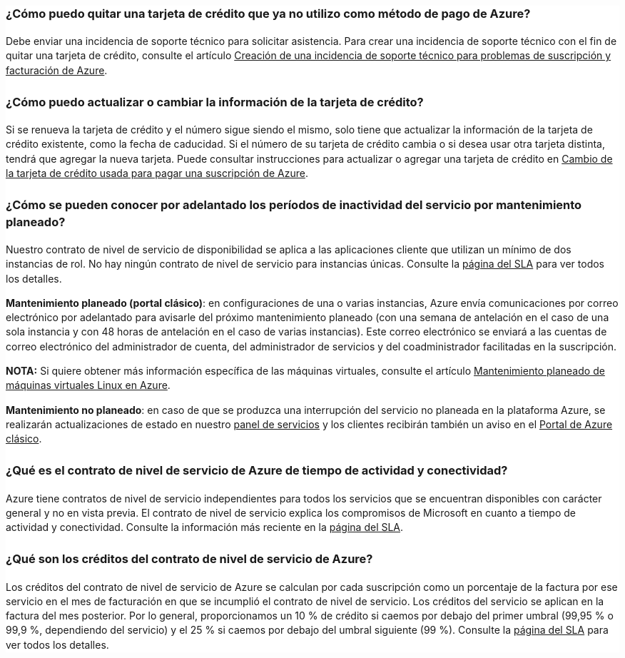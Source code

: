 ### ¿Cómo puedo quitar una tarjeta de crédito que ya no utilizo como método de pago de Azure?

Debe enviar una incidencia de soporte técnico para solicitar asistencia. Para crear una incidencia de soporte técnico con el fin de quitar una tarjeta de crédito, consulte el artículo [Creación de una incidencia de soporte técnico para problemas de suscripción y facturación de Azure](billing-how-to-create-billing-support-ticket.md).

### ¿Cómo puedo actualizar o cambiar la información de la tarjeta de crédito?

Si se renueva la tarjeta de crédito y el número sigue siendo el mismo, solo tiene que actualizar la información de la tarjeta de crédito existente, como la fecha de caducidad. Si el número de su tarjeta de crédito cambia o si desea usar otra tarjeta distinta, tendrá que agregar la nueva tarjeta. Puede consultar instrucciones para actualizar o agregar una tarjeta de crédito en [Cambio de la tarjeta de crédito usada para pagar una suscripción de Azure](billing-how-to-change-credit-card.md).

### ¿Cómo se pueden conocer por adelantado los períodos de inactividad del servicio por mantenimiento planeado?

Nuestro contrato de nivel de servicio de disponibilidad se aplica a las aplicaciones cliente que utilizan un mínimo de dos instancias de rol. No hay ningún contrato de nivel de servicio para instancias únicas. Consulte la [página del SLA](https://azure.microsoft.com/support/legal/sla/) para ver todos los detalles.

**Mantenimiento planeado (portal clásico)**: en configuraciones de una o varias instancias, Azure envía comunicaciones por correo electrónico por adelantado para avisarle del próximo mantenimiento planeado (con una semana de antelación en el caso de una sola instancia y con 48 horas de antelación en el caso de varias instancias). Este correo electrónico se enviará a las cuentas de correo electrónico del administrador de cuenta, del administrador de servicios y del coadministrador facilitadas en la suscripción.

**NOTA:** Si quiere obtener más información específica de las máquinas virtuales, consulte el artículo [Mantenimiento planeado de máquinas virtuales Linux en Azure](virtual-machines/virtual-machines-linux-planned-maintenance.md).

**Mantenimiento no planeado**: en caso de que se produzca una interrupción del servicio no planeada en la plataforma Azure, se realizarán actualizaciones de estado en nuestro [panel de servicios](http://status.azure.com/) y los clientes recibirán también un aviso en el [Portal de Azure clásico](https://manage.windowsazure.com/).

### ¿Qué es el contrato de nivel de servicio de Azure de tiempo de actividad y conectividad?

Azure tiene contratos de nivel de servicio independientes para todos los servicios que se encuentran disponibles con carácter general y no en vista previa. El contrato de nivel de servicio explica los compromisos de Microsoft en cuanto a tiempo de actividad y conectividad. Consulte la información más reciente en la [página del SLA](https://azure.microsoft.com/support/legal/sla/).

### ¿Qué son los créditos del contrato de nivel de servicio de Azure?

Los créditos del contrato de nivel de servicio de Azure se calculan por cada suscripción como un porcentaje de la factura por ese servicio en el mes de facturación en que se incumplió el contrato de nivel de servicio. Los créditos del servicio se aplican en la factura del mes posterior. Por lo general, proporcionamos un 10 % de crédito si caemos por debajo del primer umbral (99,95 % o 99,9 %, dependiendo del servicio) y el 25 % si caemos por debajo del umbral siguiente (99 %). Consulte la [página del SLA](https://azure.microsoft.com/support/legal/sla/) para ver todos los detalles.
